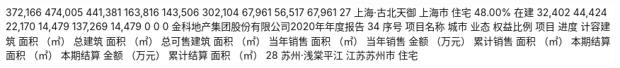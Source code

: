 372,166
474,005
441,381
163,816
143,506
302,104
67,961
56,517
67,961
27
上海·古北天御
上海市
住宅
48.00%
在建
32,402
44,424
22,170
14,479
137,269
14,479
0
0
0
金科地产集团股份有限公司2020年年度报告
34
序号
项目名称
城市
业态
权益比例
项目
进度
计容建筑
面积
（㎡）
总建筑
面积
（㎡）
总可售建筑
面积
（㎡）
当年销售
面积
（㎡）
当年销售
金额
（万元）
累计销售
面积
（㎡）
本期结算
面积
（㎡）
本期结算
金额
（万元）
累计结算
面积
（㎡）
28
苏州·浅棠平江
江苏苏州市
住宅